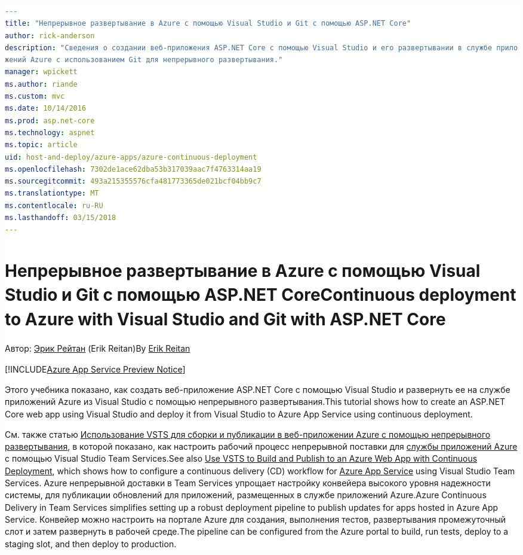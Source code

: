 ```yaml
---
title: "Непрерывное развертывание в Azure с помощью Visual Studio и Git с помощью ASP.NET Core"
author: rick-anderson
description: "Сведения о создании веб-приложения ASP.NET Core с помощью Visual Studio и его развертывании в службе приложений Azure с использованием Git для непрерывного развертывания."
manager: wpickett
ms.author: riande
ms.custom: mvc
ms.date: 10/14/2016
ms.prod: asp.net-core
ms.technology: aspnet
ms.topic: article
uid: host-and-deploy/azure-apps/azure-continuous-deployment
ms.openlocfilehash: 7302de1ace62dba53b317039aac7f4763314aa19
ms.sourcegitcommit: 493a215355576cfa481773365de021bcf04bb9c7
ms.translationtype: MT
ms.contentlocale: ru-RU
ms.lasthandoff: 03/15/2018
---
```

# <a name="continuous-deployment-to-azure-with-visual-studio-and-git-with-aspnet-core"></a><span data-ttu-id="2ecd5-103">Непрерывное развертывание в Azure с помощью Visual Studio и Git с помощью ASP.NET Core</span><span class="sxs-lookup"><span data-stu-id="2ecd5-103">Continuous deployment to Azure with Visual Studio and Git with ASP.NET Core</span></span>

<span data-ttu-id="2ecd5-104">Автор: [Эрик Рейтан](https://github.com/Erikre) (Erik Reitan)</span><span class="sxs-lookup"><span data-stu-id="2ecd5-104">By [Erik Reitan](https://github.com/Erikre)</span></span>

[!INCLUDE[Azure App Service Preview Notice](../../includes/azure-apps-preview-notice.md)]

<span data-ttu-id="2ecd5-105">Этого учебника показано, как создать веб-приложение ASP.NET Core с помощью Visual Studio и развернуть ее на службе приложений Azure из Visual Studio с помощью непрерывного развертывания.</span><span class="sxs-lookup"><span data-stu-id="2ecd5-105">This tutorial shows how to create an ASP.NET Core web app using Visual Studio and deploy it from Visual Studio to Azure App Service using continuous deployment.</span></span>

<span data-ttu-id="2ecd5-106">См. также статью [Использование VSTS для сборки и публикации в веб-приложении Azure с помощью непрерывного развертывания](/vsts/build-release/archive/apps/aspnet/aspnet-4-ci-cd-azure-automatic), в которой показано, как настроить рабочий процесс непрерывной поставки для [службы приложений Azure](/azure/app-service/app-service-web-overview) с помощью Visual Studio Team Services.</span><span class="sxs-lookup"><span data-stu-id="2ecd5-106">See also [Use VSTS to Build and Publish to an Azure Web App with Continuous Deployment](/vsts/build-release/archive/apps/aspnet/aspnet-4-ci-cd-azure-automatic), which shows how to configure a continuous delivery (CD) workflow for [Azure App Service](/azure/app-service/app-service-web-overview) using Visual Studio Team Services.</span></span> <span data-ttu-id="2ecd5-107">Azure непрерывной доставки в Team Services упрощает настройку конвейера высокого уровня надежности системы, для публикации обновлений для приложений, размещенных в службе приложений Azure.</span><span class="sxs-lookup"><span data-stu-id="2ecd5-107">Azure Continuous Delivery in Team Services simplifies setting up a robust deployment pipeline to publish updates for apps hosted in Azure App Service.</span></span> <span data-ttu-id="2ecd5-108">Конвейер можно настроить на портале Azure для создания, выполнения тестов, развертывания промежуточный слот и затем развернуть в рабочей среде.</span><span class="sxs-lookup"><span data-stu-id="2ecd5-108">The pipeline can be configured from the Azure portal to build, run tests, deploy to a staging slot, and then deploy to production.</span></span>

